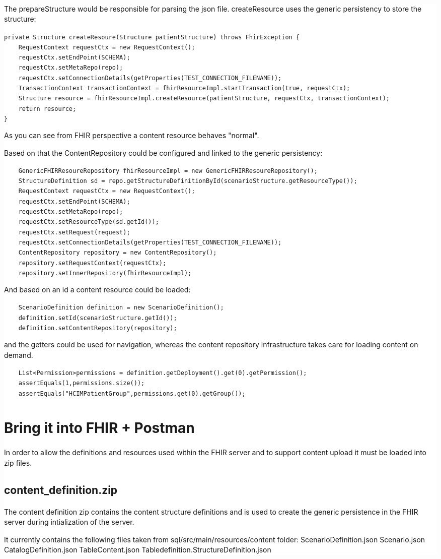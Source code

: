 The prepareStructure would be responsible for parsing the json file. createResource uses the generic persistency to store the structure:

	private Structure createResoure(Structure patientStructure) throws FhirException {
		RequestContext requestCtx = new RequestContext();
		requestCtx.setEndPoint(SCHEMA);
		requestCtx.setMetaRepo(repo);
		requestCtx.setConnectionDetails(getProperties(TEST_CONNECTION_FILENAME));
		TransactionContext transactionContext = fhirResourceImpl.startTransaction(true, requestCtx);
		Structure resource = fhirResourceImpl.createResource(patientStructure, requestCtx, transactionContext);
		return resource;
	}

As you can see from FHIR perspective a content resource behaves "normal".

Based on that the ContentRepository could be configured and linked to the generic persistency:

		GenericFHIRResoureRepository fhirResourceImpl = new GenericFHIRResoureRepository();
		StructureDefinition sd = repo.getStructureDefinitionById(scenarioStructure.getResourceType());
		RequestContext requestCtx = new RequestContext();
		requestCtx.setEndPoint(SCHEMA);
		requestCtx.setMetaRepo(repo);
		requestCtx.setResourceType(sd.getId());
		requestCtx.setRequest(request);
		requestCtx.setConnectionDetails(getProperties(TEST_CONNECTION_FILENAME));
		ContentRepository repository = new ContentRepository();
		repository.setRequestContext(requestCtx);
		repository.setInnerRepository(fhirResourceImpl);

And based on an id a content resource could be loaded:

		ScenarioDefinition definition = new ScenarioDefinition();
		definition.setId(scenarioStructure.getId());
		definition.setContentRepository(repository);

and the getters could be used for navigation, whereas the content repository infrastructure takes care for loading content on demand.

		List<Permission>permissions = definition.getDeployment().get(0).getPermission();
		assertEquals(1,permissions.size());
		assertEquals("HCIMPatientGroup",permissions.get(0).getGroup());


# Bring it into FHIR + Postman
In order to allow the definitions and resources used within the FHIR server and to support content upload it must be loaded into zip files.

## content_definition.zip
The content definition zip contains the content structure definitions and is used to create the generic persistence in the FHIR server during intialization of the server.

It currently contains the following files taken from sql/src/main/resources/content folder:
ScenarioDefinition.json
Scenario.json
CatalogDefinition.json
TableContent.json
Tabledefinition.StructureDefinition.json
